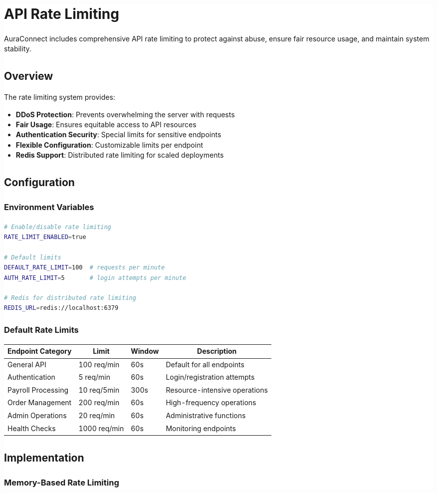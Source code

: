 # API Rate Limiting

AuraConnect includes comprehensive API rate limiting to protect against abuse, ensure fair resource usage, and maintain system stability.

## Overview

The rate limiting system provides:
- **DDoS Protection**: Prevents overwhelming the server with requests
- **Fair Usage**: Ensures equitable access to API resources
- **Authentication Security**: Special limits for sensitive endpoints
- **Flexible Configuration**: Customizable limits per endpoint
- **Redis Support**: Distributed rate limiting for scaled deployments

## Configuration

### Environment Variables

```bash
# Enable/disable rate limiting
RATE_LIMIT_ENABLED=true

# Default limits
DEFAULT_RATE_LIMIT=100  # requests per minute
AUTH_RATE_LIMIT=5       # login attempts per minute

# Redis for distributed rate limiting
REDIS_URL=redis://localhost:6379
```

### Default Rate Limits

| Endpoint Category | Limit | Window | Description |
|------------------|-------|---------|-------------|
| General API | 100 req/min | 60s | Default for all endpoints |
| Authentication | 5 req/min | 60s | Login/registration attempts |
| Payroll Processing | 10 req/5min | 300s | Resource-intensive operations |
| Order Management | 200 req/min | 60s | High-frequency operations |
| Admin Operations | 20 req/min | 60s | Administrative functions |
| Health Checks | 1000 req/min | 60s | Monitoring endpoints |

## Implementation

### Memory-Based Rate Limiting

